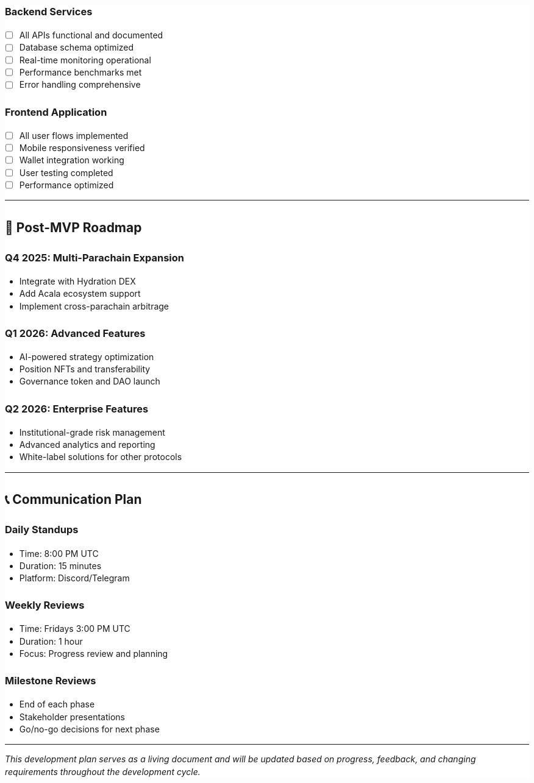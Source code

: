 ### Backend Services
- [ ] All APIs functional and documented
- [ ] Database schema optimized
- [ ] Real-time monitoring operational
- [ ] Performance benchmarks met
- [ ] Error handling comprehensive

### Frontend Application
- [ ] All user flows implemented
- [ ] Mobile responsiveness verified
- [ ] Wallet integration working
- [ ] User testing completed
- [ ] Performance optimized

---

## 🚀 Post-MVP Roadmap

### Q4 2025: Multi-Parachain Expansion
- Integrate with Hydration DEX
- Add Acala ecosystem support
- Implement cross-parachain arbitrage

### Q1 2026: Advanced Features
- AI-powered strategy optimization
- Position NFTs and transferability
- Governance token and DAO launch

### Q2 2026: Enterprise Features
- Institutional-grade risk management
- Advanced analytics and reporting
- White-label solutions for other protocols

---

## 📞 Communication Plan

### Daily Standups
- Time: 8:00 PM UTC
- Duration: 15 minutes
- Platform: Discord/Telegram

### Weekly Reviews
- Time: Fridays 3:00 PM UTC
- Duration: 1 hour
- Focus: Progress review and planning

### Milestone Reviews
- End of each phase
- Stakeholder presentations
- Go/no-go decisions for next phase

---

*This development plan serves as a living document and will be updated based on progress, feedback, and changing requirements throughout the development cycle.*